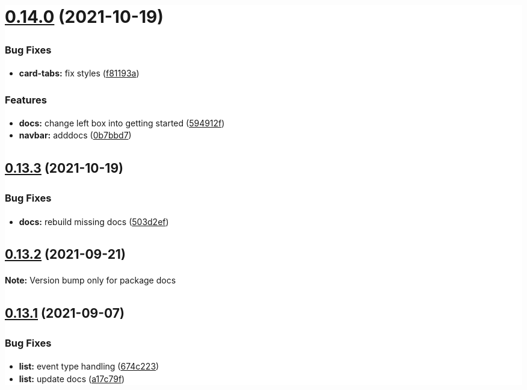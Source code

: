 



# [0.14.0](https://gitlab.synerise.com/Frontend/synerise-design/compare/docs@0.13.3...docs@0.14.0) (2021-10-19)


### Bug Fixes

* **card-tabs:** fix styles ([f81193a](https://gitlab.synerise.com/Frontend/synerise-design/commit/f81193a5ce6b4a06a7905f8f9da7ea94a6f08061))


### Features

* **docs:** change left box into getting started ([594912f](https://gitlab.synerise.com/Frontend/synerise-design/commit/594912f805c645c2985ea8debcba9dbc42f64272))
* **navbar:** adddocs ([0b7bbd7](https://gitlab.synerise.com/Frontend/synerise-design/commit/0b7bbd74ae113401e2dedbe0c175460e4ca42620))





## [0.13.3](https://gitlab.synerise.com/Frontend/synerise-design/compare/docs@0.13.2...docs@0.13.3) (2021-10-19)


### Bug Fixes

* **docs:** rebuild missing docs ([503d2ef](https://gitlab.synerise.com/Frontend/synerise-design/commit/503d2efdc65e00acec80f1ba2c7adb09efc8fbc4))





## [0.13.2](https://gitlab.synerise.com/Frontend/synerise-design/compare/docs@0.13.1...docs@0.13.2) (2021-09-21)

**Note:** Version bump only for package docs





## [0.13.1](https://gitlab.synerise.com/Frontend/synerise-design/compare/docs@0.13.0...docs@0.13.1) (2021-09-07)


### Bug Fixes

* **list:** event type handling ([674c223](https://gitlab.synerise.com/Frontend/synerise-design/commit/674c2238bf507c6dff1a1488f66be4d578e646da))
* **list:** update docs ([a17c79f](https://gitlab.synerise.com/Frontend/synerise-design/commit/a17c79f044488ab9589299c4b384742eed223d84))
